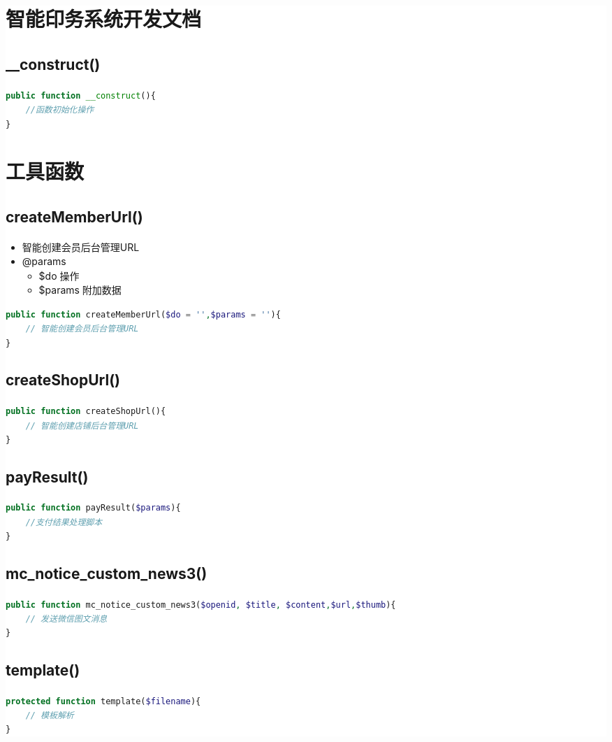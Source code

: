 # 智能印务系统开发文档

## __construct()
```php
public function __construct(){
    //函数初始化操作
}
```

# 工具函数

## createMemberUrl()
- 智能创建会员后台管理URL
- @params
    + $do 操作
    + $params 附加数据

```php
public function createMemberUrl($do = '',$params = ''){
    // 智能创建会员后台管理URL
}
```

## createShopUrl()

```php
public function createShopUrl(){
    // 智能创建店铺后台管理URL
}
```

## payResult()

```php
public function payResult($params){
    //支付结果处理脚本
}
```


## mc_notice_custom_news3()
```php
public function mc_notice_custom_news3($openid, $title, $content,$url,$thumb){
    // 发送微信图文消息
}
```

## template()
```php
protected function template($filename){
    // 模板解析
}
```
